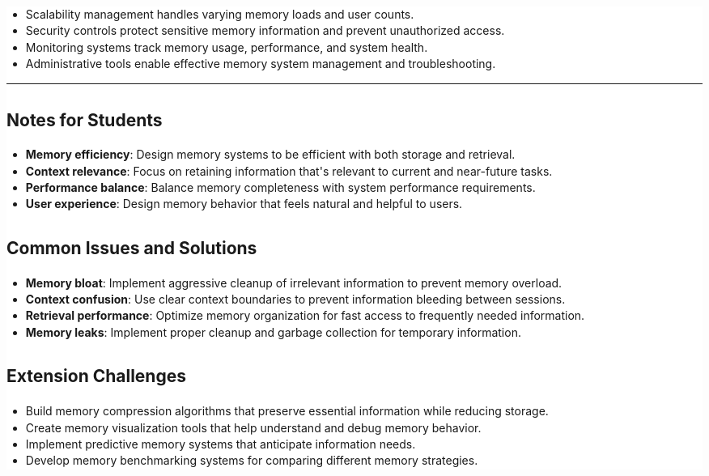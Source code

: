 - Scalability management handles varying memory loads and user counts.
- Security controls protect sensitive memory information and prevent unauthorized access.
- Monitoring systems track memory usage, performance, and system health.
- Administrative tools enable effective memory system management and troubleshooting.

---

## Notes for Students

- **Memory efficiency**: Design memory systems to be efficient with both storage and retrieval.
- **Context relevance**: Focus on retaining information that's relevant to current and near-future tasks.
- **Performance balance**: Balance memory completeness with system performance requirements.
- **User experience**: Design memory behavior that feels natural and helpful to users.

## Common Issues and Solutions

- **Memory bloat**: Implement aggressive cleanup of irrelevant information to prevent memory overload.
- **Context confusion**: Use clear context boundaries to prevent information bleeding between sessions.
- **Retrieval performance**: Optimize memory organization for fast access to frequently needed information.
- **Memory leaks**: Implement proper cleanup and garbage collection for temporary information.

## Extension Challenges

- Build memory compression algorithms that preserve essential information while reducing storage.
- Create memory visualization tools that help understand and debug memory behavior.
- Implement predictive memory systems that anticipate information needs.
- Develop memory benchmarking systems for comparing different memory strategies.
